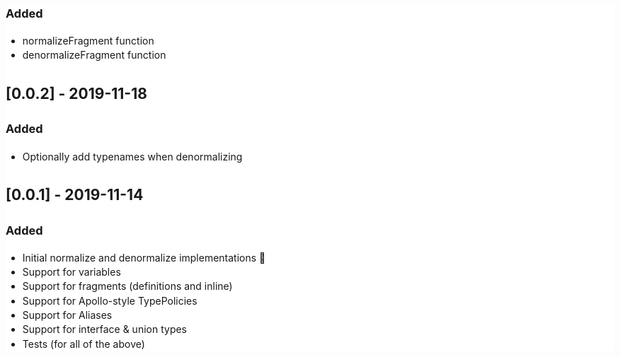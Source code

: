 ### Added

- normalizeFragment function
- denormalizeFragment function

## [0.0.2] - 2019-11-18

### Added

- Optionally add typenames when denormalizing

## [0.0.1] - 2019-11-14

### Added

- Initial normalize and denormalize implementations 🚀
- Support for variables
- Support for fragments (definitions and inline)
- Support for Apollo-style TypePolicies
- Support for Aliases
- Support for interface & union types
- Tests (for all of the above)
